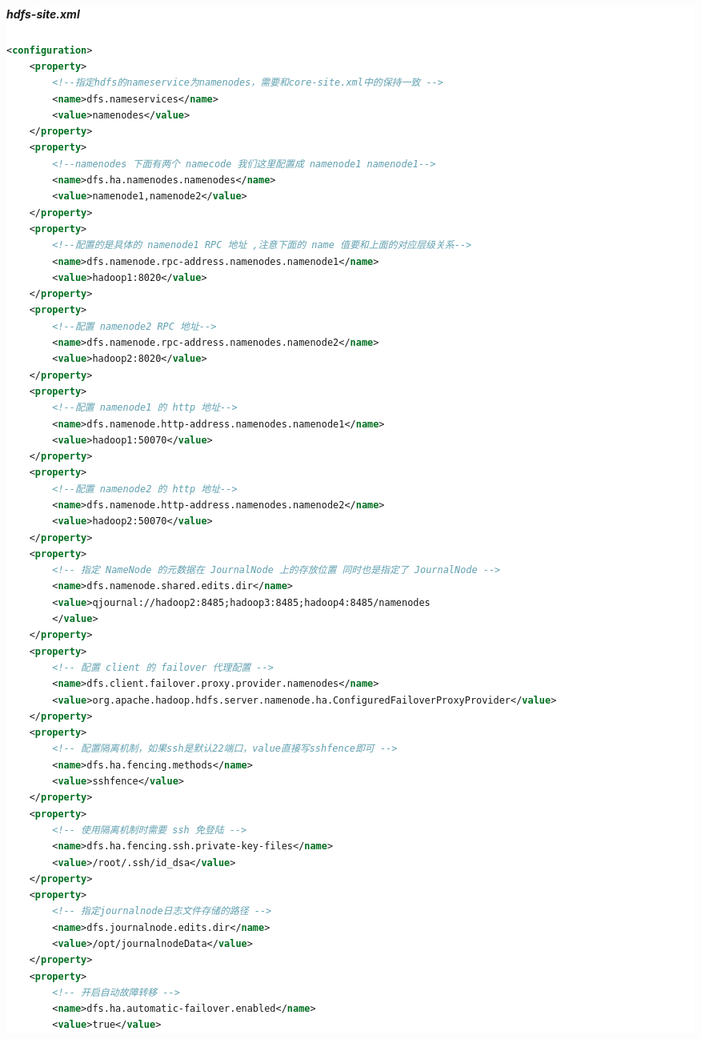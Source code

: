 ##### hdfs-site.xml

```xml
<configuration>
    <property>
        <!--指定hdfs的nameservice为namenodes，需要和core-site.xml中的保持一致 -->
        <name>dfs.nameservices</name>
        <value>namenodes</value>
    </property>
    <property>
        <!--namenodes 下面有两个 namecode 我们这里配置成 namenode1 namenode1-->
        <name>dfs.ha.namenodes.namenodes</name>
        <value>namenode1,namenode2</value>
    </property>
    <property>
        <!--配置的是具体的 namenode1 RPC 地址 ,注意下面的 name 值要和上面的对应层级关系-->
        <name>dfs.namenode.rpc-address.namenodes.namenode1</name>
        <value>hadoop1:8020</value>
    </property>
    <property>
        <!--配置 namenode2 RPC 地址-->
        <name>dfs.namenode.rpc-address.namenodes.namenode2</name>
        <value>hadoop2:8020</value>
    </property>
    <property>
        <!--配置 namenode1 的 http 地址-->
        <name>dfs.namenode.http-address.namenodes.namenode1</name>
        <value>hadoop1:50070</value>
    </property>
    <property>
        <!--配置 namenode2 的 http 地址-->
        <name>dfs.namenode.http-address.namenodes.namenode2</name>
        <value>hadoop2:50070</value>
    </property>
    <property>
        <!-- 指定 NameNode 的元数据在 JournalNode 上的存放位置 同时也是指定了 JournalNode -->
        <name>dfs.namenode.shared.edits.dir</name>
        <value>qjournal://hadoop2:8485;hadoop3:8485;hadoop4:8485/namenodes
        </value>
    </property>
    <property>
        <!-- 配置 client 的 failover 代理配置 -->
        <name>dfs.client.failover.proxy.provider.namenodes</name>
        <value>org.apache.hadoop.hdfs.server.namenode.ha.ConfiguredFailoverProxyProvider</value>
    </property>
    <property>
        <!-- 配置隔离机制，如果ssh是默认22端口，value直接写sshfence即可 -->
        <name>dfs.ha.fencing.methods</name>
        <value>sshfence</value>
    </property>
    <property>
        <!-- 使用隔离机制时需要 ssh 免登陆 -->
        <name>dfs.ha.fencing.ssh.private-key-files</name>
        <value>/root/.ssh/id_dsa</value>
    </property>
    <property>
        <!-- 指定journalnode日志文件存储的路径 -->
        <name>dfs.journalnode.edits.dir</name>
        <value>/opt/journalnodeData</value>
    </property>
    <property>
        <!-- 开启自动故障转移 -->
        <name>dfs.ha.automatic-failover.enabled</name>
        <value>true</value>
```